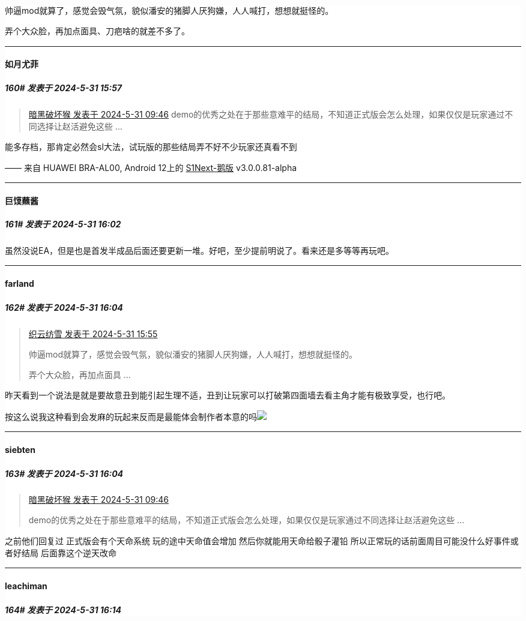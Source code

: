 帅逼mod就算了，感觉会毁气氛，貌似潘安的猪脚人厌狗嫌，人人喊打，想想就挺怪的。

弄个大众脸，再加点面具、刀疤啥的就差不多了。

*****

####  如月尤菲  
##### 160#       发表于 2024-5-31 15:57

<blockquote><a href="httphttps://bbs.saraba1st.com/2b/forum.php?mod=redirect&amp;goto=findpost&amp;pid=65064016&amp;ptid=2181530" target="_blank">暗黑破坏猴 发表于 2024-5-31 09:46</a>
demo的优秀之处在于那些意难平的结局，不知道正式版会怎么处理，如果仅仅是玩家通过不同选择让赵活避免这些 ...</blockquote>
能多存档，那肯定必然会sl大法，试玩版的那些结局弄不好不少玩家还真看不到

—— 来自 HUAWEI BRA-AL00, Android 12上的 [S1Next-鹅版](https://github.com/ykrank/S1-Next/releases) v3.0.0.81-alpha


*****

####  巨馍蘸酱  
##### 161#       发表于 2024-5-31 16:02

虽然没说EA，但是也是首发半成品后面还要更新一堆。好吧，至少提前明说了。看来还是多等等再玩吧。


*****

####  farland  
##### 162#       发表于 2024-5-31 16:04

<blockquote><a href="httphttps://bbs.saraba1st.com/2b/forum.php?mod=redirect&amp;goto=findpost&amp;pid=65068649&amp;ptid=2181530" target="_blank">织云纺雪 发表于 2024-5-31 15:55</a>

帅逼mod就算了，感觉会毁气氛，貌似潘安的猪脚人厌狗嫌，人人喊打，想想就挺怪的。

弄个大众脸，再加点面具 ...</blockquote>
昨天看到一个说法是就是要故意丑到能引起生理不适，丑到让玩家可以打破第四面墙去看主角才能有极致享受，也行吧。

按这么说我这种看到会发麻的玩起来反而是最能体会制作者本意的吗<img src="https://static.saraba1st.com/image/smiley/face2017/099.png" referrerpolicy="no-referrer">

*****

####  siebten  
##### 163#       发表于 2024-5-31 16:04

<blockquote><a href="httphttps://bbs.saraba1st.com/2b/forum.php?mod=redirect&amp;goto=findpost&amp;pid=65064016&amp;ptid=2181530" target="_blank">暗黑破坏猴 发表于 2024-5-31 09:46</a>

demo的优秀之处在于那些意难平的结局，不知道正式版会怎么处理，如果仅仅是玩家通过不同选择让赵活避免这些 ...</blockquote>
之前他们回复过 正式版会有个天命系统 玩的途中天命值会增加 然后你就能用天命给骰子灌铅 所以正常玩的话前面周目可能没什么好事件或者好结局 后面靠这个逆天改命


*****

####  leachiman  
##### 164#       发表于 2024-5-31 16:14
